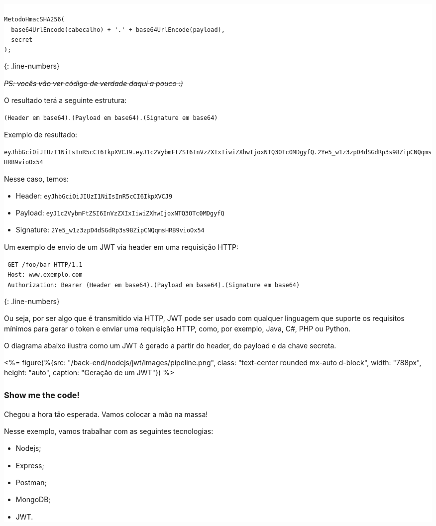 ```language-javascript

MetodoHmacSHA256(
  base64UrlEncode(cabecalho) + '.' + base64UrlEncode(payload),
  secret
);
```
{: .line-numbers}

~~_PS: vocês vão ver código de verdade daqui a pouco :)_~~

O resultado terá a seguinte estrutura:

`(Header em base64).(Payload em base64).(Signature em base64)`

Exemplo de resultado:

`eyJhbGciOiJIUzI1NiIsInR5cCI6IkpXVCJ9.eyJ1c2VybmFtZSI6InVzZXIxIiwiZXhwIjoxNTQ3OTc0MDgyfQ.2Ye5_w1z3zpD4dSGdRp3s98ZipCNQqmsHRB9vioOx54`

Nesse caso, temos:

- Header: `eyJhbGciOiJIUzI1NiIsInR5cCI6IkpXVCJ9`

- Payload: `eyJ1c2VybmFtZSI6InVzZXIxIiwiZXhwIjoxNTQ3OTc0MDgyfQ`

- Signature: `2Ye5_w1z3zpD4dSGdRp3s98ZipCNQqmsHRB9vioOx54`

Um exemplo de envio de um JWT via header em uma requisição HTTP:

```language-curl
 GET /foo/bar HTTP/1.1
 Host: www.exemplo.com
 Authorization: Bearer (Header em base64).(Payload em base64).(Signature em base64)
```
{: .line-numbers}

Ou seja, por ser algo que é transmitido via HTTP, JWT pode ser usado com qualquer linguagem que suporte os requisitos mínimos para gerar o token e enviar uma requisição HTTP, como, por exemplo, Java, C#, PHP ou Python.

O diagrama abaixo ilustra como um JWT é gerado a partir do header, do payload e da chave secreta.

<%= figure(%{src: "/back-end/nodejs/jwt/images/pipeline.png", class: "text-center rounded mx-auto d-block", width: "788px", height: "auto", caption: "Geração de um JWT"}) %>

### Show me the code!

Chegou a hora tão esperada. Vamos colocar a mão na massa!

Nesse exemplo, vamos trabalhar com as seguintes tecnologias:

- Nodejs;

- Express;

- Postman;

- MongoDB;

- JWT.
